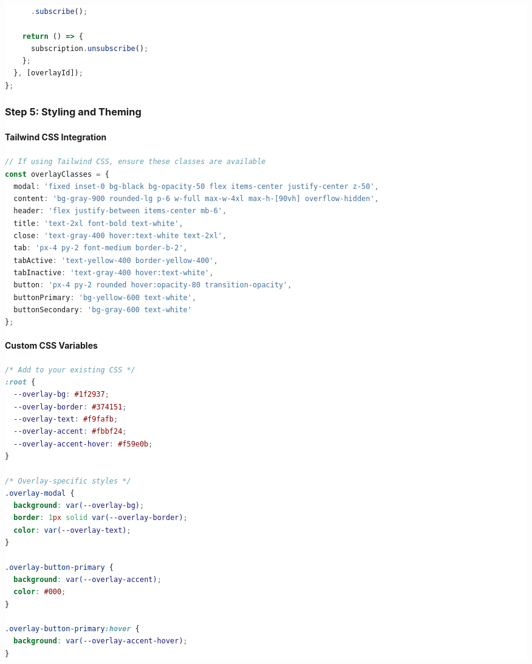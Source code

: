 ```typescript
      .subscribe();

    return () => {
      subscription.unsubscribe();
    };
  }, [overlayId]);
};
```

### Step 5: Styling and Theming

#### Tailwind CSS Integration
```typescript
// If using Tailwind CSS, ensure these classes are available
const overlayClasses = {
  modal: 'fixed inset-0 bg-black bg-opacity-50 flex items-center justify-center z-50',
  content: 'bg-gray-900 rounded-lg p-6 w-full max-w-4xl max-h-[90vh] overflow-hidden',
  header: 'flex justify-between items-center mb-6',
  title: 'text-2xl font-bold text-white',
  close: 'text-gray-400 hover:text-white text-2xl',
  tab: 'px-4 py-2 font-medium border-b-2',
  tabActive: 'text-yellow-400 border-yellow-400',
  tabInactive: 'text-gray-400 hover:text-white',
  button: 'px-4 py-2 rounded hover:opacity-80 transition-opacity',
  buttonPrimary: 'bg-yellow-600 text-white',
  buttonSecondary: 'bg-gray-600 text-white'
};
```

#### Custom CSS Variables
```css
/* Add to your existing CSS */
:root {
  --overlay-bg: #1f2937;
  --overlay-border: #374151;
  --overlay-text: #f9fafb;
  --overlay-accent: #fbbf24;
  --overlay-accent-hover: #f59e0b;
}

/* Overlay-specific styles */
.overlay-modal {
  background: var(--overlay-bg);
  border: 1px solid var(--overlay-border);
  color: var(--overlay-text);
}

.overlay-button-primary {
  background: var(--overlay-accent);
  color: #000;
}

.overlay-button-primary:hover {
  background: var(--overlay-accent-hover);
}
```
